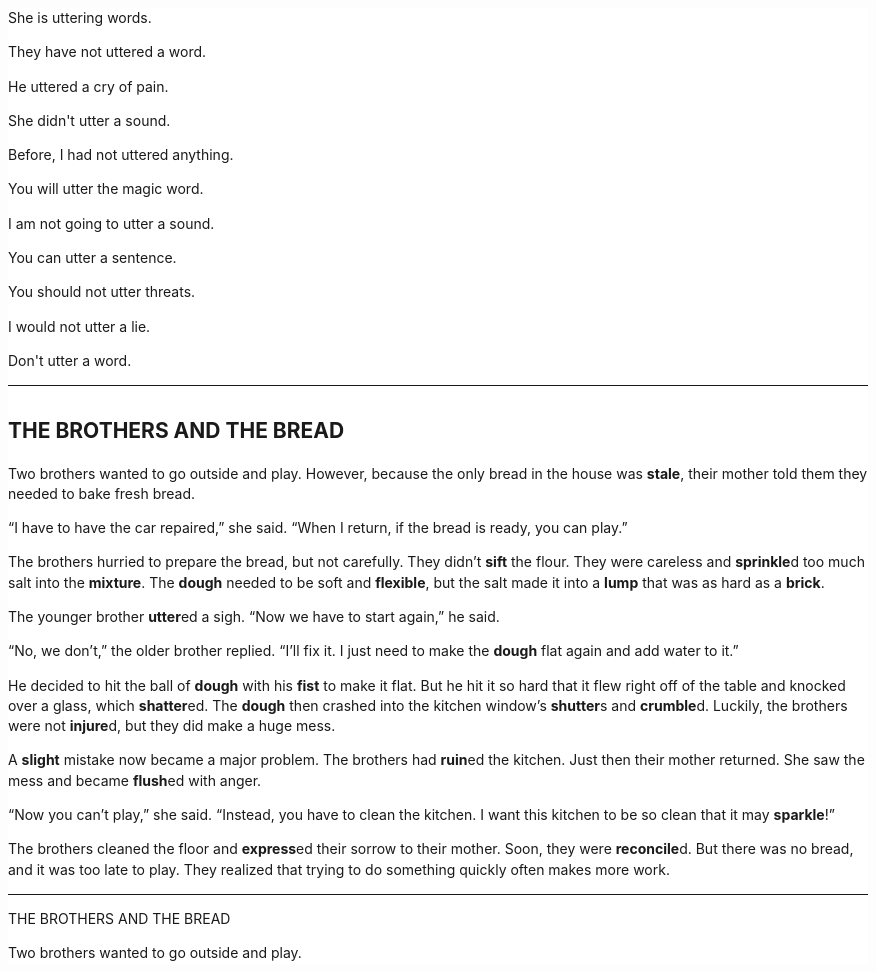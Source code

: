 She is uttering words.

They have not uttered a word.

He uttered a cry of pain.

She didn't utter a sound.

Before, I had not uttered anything.

You will utter the magic word.

I am not going to utter a sound.

You can utter a sentence.

You should not utter threats.

I would not utter a lie.

Don't utter a word.

------------

## THE BROTHERS AND THE BREAD

Two brothers wanted to go outside and play. However, because the only bread in the house was **stale**, their mother told them they needed to bake fresh bread.

“I have to have the car repaired,” she said. “When I return, if the bread is ready, you can play.”

The brothers hurried to prepare the bread, but not carefully. They didn’t **sift** the flour. They were careless and **sprinkle**d too much salt into the **mixture**. The **dough** needed to be soft and **flexible**, but the salt made it into a **lump** that was as hard as a **brick**.

The younger brother **utter**ed a sigh. “Now we have to start again,” he said.

“No, we don’t,” the older brother replied. “I’ll fix it. I just need to make the **dough** flat again and add water to it.”

He decided to hit the ball of **dough** with his **fist** to make it flat. But he hit it so hard that it flew right off of the table and knocked over a glass, which **shatter**ed. The **dough** then crashed into the kitchen window’s **shutter**s and **crumble**d. Luckily, the brothers were not **injure**d, but they did make a huge mess.

A **slight** mistake now became a major problem. The brothers had **ruin**ed the kitchen. Just then their mother returned. She saw the mess and became **flush**ed with anger.

“Now you can’t play,” she said. “Instead, you have to clean the kitchen. I want this kitchen to be so clean that it may **sparkle**!”

The brothers cleaned the floor and **express**ed their sorrow to their mother. Soon, they were **reconcile**d. But there was no bread, and it was too late to play. They realized that trying to do something quickly often makes more work.

--------------

THE BROTHERS AND THE BREAD

Two brothers wanted to go outside and play.
